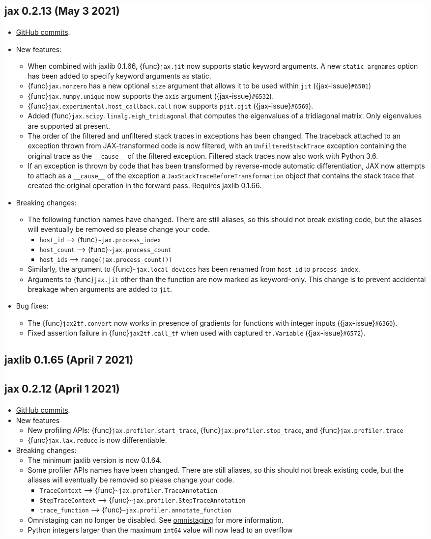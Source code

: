## jax 0.2.13 (May 3 2021)
* [GitHub commits](https://github.com/google/jax/compare/jax-v0.2.12...jax-v0.2.13).
* New features:
  * When combined with jaxlib 0.1.66, {func}`jax.jit` now supports static
    keyword arguments. A new `static_argnames` option has been added to specify
    keyword arguments as static.
  * {func}`jax.nonzero` has a new optional `size` argument that allows it to
    be used within `jit` ({jax-issue}`#6501`)
  * {func}`jax.numpy.unique` now supports the `axis` argument ({jax-issue}`#6532`).
  * {func}`jax.experimental.host_callback.call` now supports `pjit.pjit` ({jax-issue}`#6569`).
  * Added {func}`jax.scipy.linalg.eigh_tridiagonal` that computes the
    eigenvalues of a tridiagonal matrix. Only eigenvalues are supported at
    present.
  * The order of the filtered and unfiltered stack traces in exceptions has been
    changed. The traceback attached to an exception thrown from JAX-transformed
    code is now filtered, with an `UnfilteredStackTrace` exception
    containing the original trace as the `__cause__` of the filtered exception.
    Filtered stack traces now also work with Python 3.6.
  * If an exception is thrown by code that has been transformed by reverse-mode
    automatic differentiation, JAX now attempts to attach as a `__cause__` of
    the exception a `JaxStackTraceBeforeTransformation` object that contains the
    stack trace that created the original operation in the forward pass.
    Requires jaxlib 0.1.66.

* Breaking changes:
  * The following function names have changed. There are still aliases, so this
    should not break existing code, but the aliases will eventually be removed
    so please change your code.
    * `host_id` --> {func}`~jax.process_index`
    * `host_count` --> {func}`~jax.process_count`
    * `host_ids` --> `range(jax.process_count())`
  * Similarly, the argument to {func}`~jax.local_devices` has been renamed from
    `host_id` to `process_index`.
  * Arguments to {func}`jax.jit` other than the function are now marked as
    keyword-only. This change is to prevent accidental breakage when arguments
    are added to `jit`.
* Bug fixes:
  * The {func}`jax2tf.convert` now works in presence of gradients for functions
    with integer inputs ({jax-issue}`#6360`).
  * Fixed assertion failure in {func}`jax2tf.call_tf` when used with captured
    `tf.Variable` ({jax-issue}`#6572`).

## jaxlib 0.1.65 (April 7 2021)

## jax 0.2.12 (April 1 2021)
* [GitHub commits](https://github.com/google/jax/compare/jax-v0.2.11...v0.2.12).
* New features
  * New profiling APIs: {func}`jax.profiler.start_trace`,
    {func}`jax.profiler.stop_trace`, and {func}`jax.profiler.trace`
  * {func}`jax.lax.reduce` is now differentiable.
* Breaking changes:
  * The minimum jaxlib version is now 0.1.64.
  * Some profiler APIs names have been changed. There are still aliases, so this
    should not break existing code, but the aliases will eventually be removed
    so please change your code.
    * `TraceContext` --> {func}`~jax.profiler.TraceAnnotation`
    * `StepTraceContext` --> {func}`~jax.profiler.StepTraceAnnotation`
    * `trace_function` --> {func}`~jax.profiler.annotate_function`
  * Omnistaging can no longer be disabled. See [omnistaging](https://github.com/google/jax/blob/main/docs/design_notes/omnistaging.md)
    for more information.
  * Python integers larger than the maximum `int64` value will now lead to an overflow